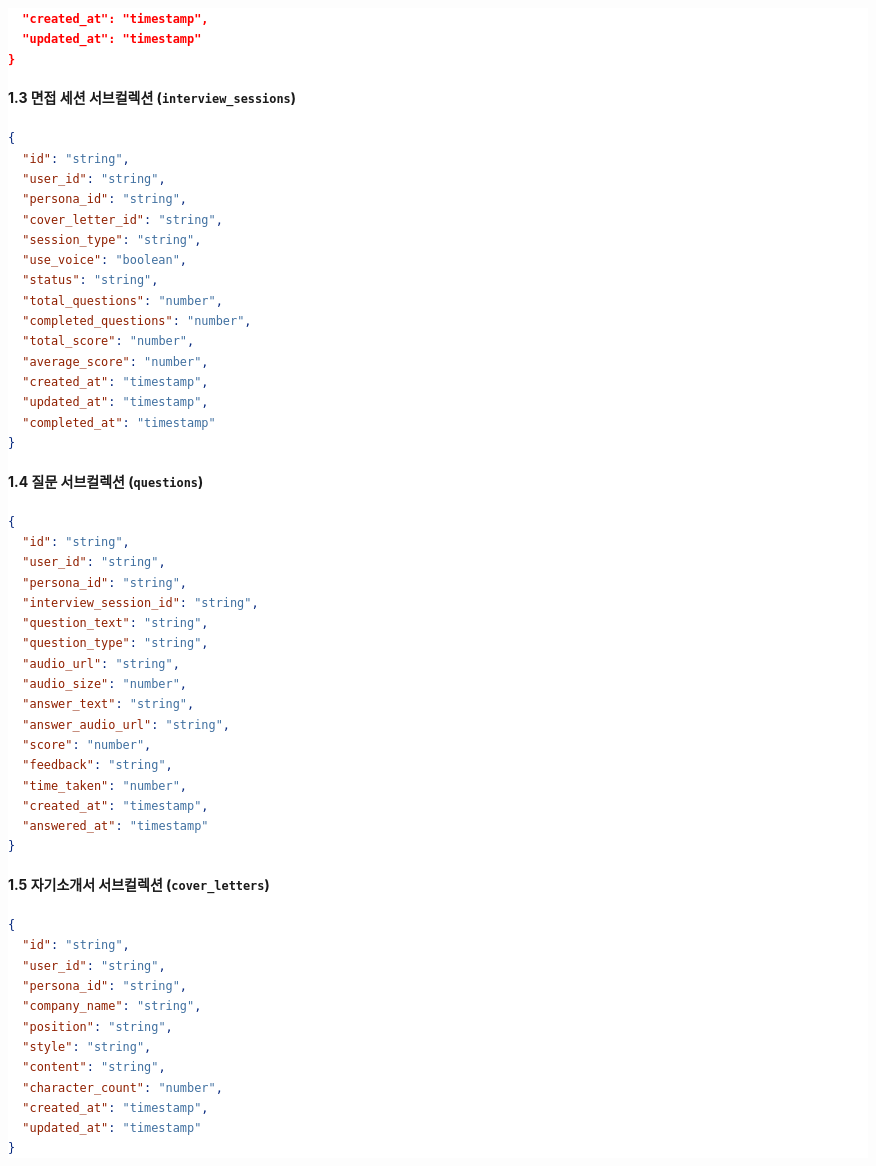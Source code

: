 ```json
  "created_at": "timestamp",
  "updated_at": "timestamp"
}
```

#### 1.3 면접 세션 서브컬렉션 (`interview_sessions`)

```json
{
  "id": "string",
  "user_id": "string",
  "persona_id": "string",
  "cover_letter_id": "string",
  "session_type": "string",
  "use_voice": "boolean",
  "status": "string",
  "total_questions": "number",
  "completed_questions": "number",
  "total_score": "number",
  "average_score": "number",
  "created_at": "timestamp",
  "updated_at": "timestamp",
  "completed_at": "timestamp"
}
```

#### 1.4 질문 서브컬렉션 (`questions`)

```json
{
  "id": "string",
  "user_id": "string",
  "persona_id": "string",
  "interview_session_id": "string",
  "question_text": "string",
  "question_type": "string",
  "audio_url": "string",
  "audio_size": "number",
  "answer_text": "string",
  "answer_audio_url": "string",
  "score": "number",
  "feedback": "string",
  "time_taken": "number",
  "created_at": "timestamp",
  "answered_at": "timestamp"
}
```

#### 1.5 자기소개서 서브컬렉션 (`cover_letters`)

```json
{
  "id": "string",
  "user_id": "string",
  "persona_id": "string",
  "company_name": "string",
  "position": "string",
  "style": "string",
  "content": "string",
  "character_count": "number",
  "created_at": "timestamp",
  "updated_at": "timestamp"
}
```
